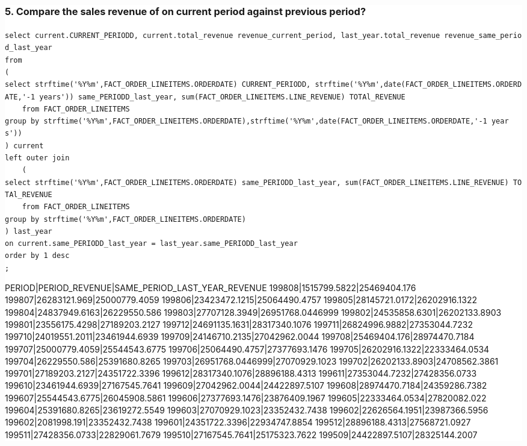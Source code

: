 

### 5.	Compare the sales revenue of on current period against previous period?

    select current.CURRENT_PERIODD, current.total_revenue revenue_current_period, last_year.total_revenue revenue_same_period_last_year
    from
    (
    select strftime('%Y%m',FACT_ORDER_LINEITEMS.ORDERDATE) CURRENT_PERIODD, strftime('%Y%m',date(FACT_ORDER_LINEITEMS.ORDERDATE,'-1 years')) same_PERIODD_last_year, sum(FACT_ORDER_LINEITEMS.LINE_REVENUE) TOTAl_REVENUE
        from FACT_ORDER_LINEITEMS
    group by strftime('%Y%m',FACT_ORDER_LINEITEMS.ORDERDATE),strftime('%Y%m',date(FACT_ORDER_LINEITEMS.ORDERDATE,'-1 years'))
    ) current
    left outer join 
        (
    select strftime('%Y%m',FACT_ORDER_LINEITEMS.ORDERDATE) same_PERIODD_last_year, sum(FACT_ORDER_LINEITEMS.LINE_REVENUE) TOTAl_REVENUE
        from FACT_ORDER_LINEITEMS
    group by strftime('%Y%m',FACT_ORDER_LINEITEMS.ORDERDATE)
    ) last_year
    on current.same_PERIODD_last_year = last_year.same_PERIODD_last_year
    order by 1 desc
    ;
PERIOD|PERIOD_REVENUE|SAME_PERIOD_LAST_YEAR_REVENUE
199808|1515799.5822|25469404.176
199807|26283121.969|25000779.4059
199806|23423472.1215|25064490.4757
199805|28145721.0172|26202916.1322
199804|24837949.6163|26229550.586
199803|27707128.3949|26951768.0446999
199802|24535858.6301|26202133.8903
199801|23556175.4298|27189203.2127
199712|24691135.1631|28317340.1076
199711|26824996.9882|27353044.7232
199710|24019551.2011|23461944.6939
199709|24146710.2135|27042962.0044
199708|25469404.176|28974470.7184
199707|25000779.4059|25544543.6775
199706|25064490.4757|27377693.1476
199705|26202916.1322|22333464.0534
199704|26229550.586|25391680.8265
199703|26951768.0446999|27070929.1023
199702|26202133.8903|24708562.3861
199701|27189203.2127|24351722.3396
199612|28317340.1076|28896188.4313
199611|27353044.7232|27428356.0733
199610|23461944.6939|27167545.7641
199609|27042962.0044|24422897.5107
199608|28974470.7184|24359286.7382
199607|25544543.6775|26045908.5861
199606|27377693.1476|23876409.1967
199605|22333464.0534|27820082.022
199604|25391680.8265|23619272.5549
199603|27070929.1023|23352432.7438
199602|22626564.1951|23987366.5956
199602|2081998.191|23352432.7438
199601|24351722.3396|22934747.8854
199512|28896188.4313|27568721.0927
199511|27428356.0733|22829061.7679
199510|27167545.7641|25175323.7622
199509|24422897.5107|28325144.2007